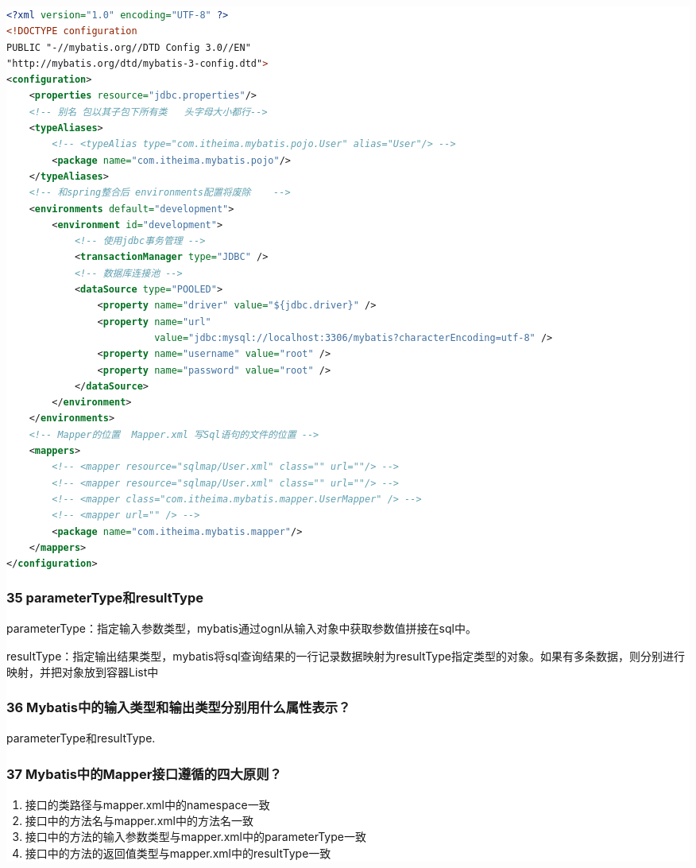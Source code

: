 ```xml
<?xml version="1.0" encoding="UTF-8" ?>
<!DOCTYPE configuration
PUBLIC "-//mybatis.org//DTD Config 3.0//EN"
"http://mybatis.org/dtd/mybatis-3-config.dtd">
<configuration>
    <properties resource="jdbc.properties"/>
    <!-- 别名 包以其子包下所有类   头字母大小都行-->
    <typeAliases>
        <!-- <typeAlias type="com.itheima.mybatis.pojo.User" alias="User"/> -->
        <package name="com.itheima.mybatis.pojo"/>
    </typeAliases>
    <!-- 和spring整合后 environments配置将废除    -->
    <environments default="development">
        <environment id="development">
            <!-- 使用jdbc事务管理 -->
            <transactionManager type="JDBC" />
            <!-- 数据库连接池 -->
            <dataSource type="POOLED">
                <property name="driver" value="${jdbc.driver}" />
                <property name="url"
                          value="jdbc:mysql://localhost:3306/mybatis?characterEncoding=utf-8" />
                <property name="username" value="root" />
                <property name="password" value="root" />
            </dataSource>
        </environment>
    </environments>
    <!-- Mapper的位置  Mapper.xml 写Sql语句的文件的位置 -->
    <mappers>
        <!-- <mapper resource="sqlmap/User.xml" class="" url=""/> -->
        <!-- <mapper resource="sqlmap/User.xml" class="" url=""/> -->
        <!-- <mapper class="com.itheima.mybatis.mapper.UserMapper" /> -->
        <!-- <mapper url="" /> -->
        <package name="com.itheima.mybatis.mapper"/>
    </mappers>
</configuration>
```

### 35 parameterType和resultType

parameterType：指定输入参数类型，mybatis通过ognl从输入对象中获取参数值拼接在sql中。

resultType：指定输出结果类型，mybatis将sql查询结果的一行记录数据映射为resultType指定类型的对象。如果有多条数据，则分别进行映射，并把对象放到容器List中

### 36 Mybatis中的输入类型和输出类型分别用什么属性表示？

parameterType和resultType.

### 37 Mybatis中的Mapper接口遵循的四大原则？

1. 接口的类路径与mapper.xml中的namespace一致
2. 接口中的方法名与mapper.xml中的方法名一致
3. 接口中的方法的输入参数类型与mapper.xml中的parameterType一致
4. 接口中的方法的返回值类型与mapper.xml中的resultType一致
